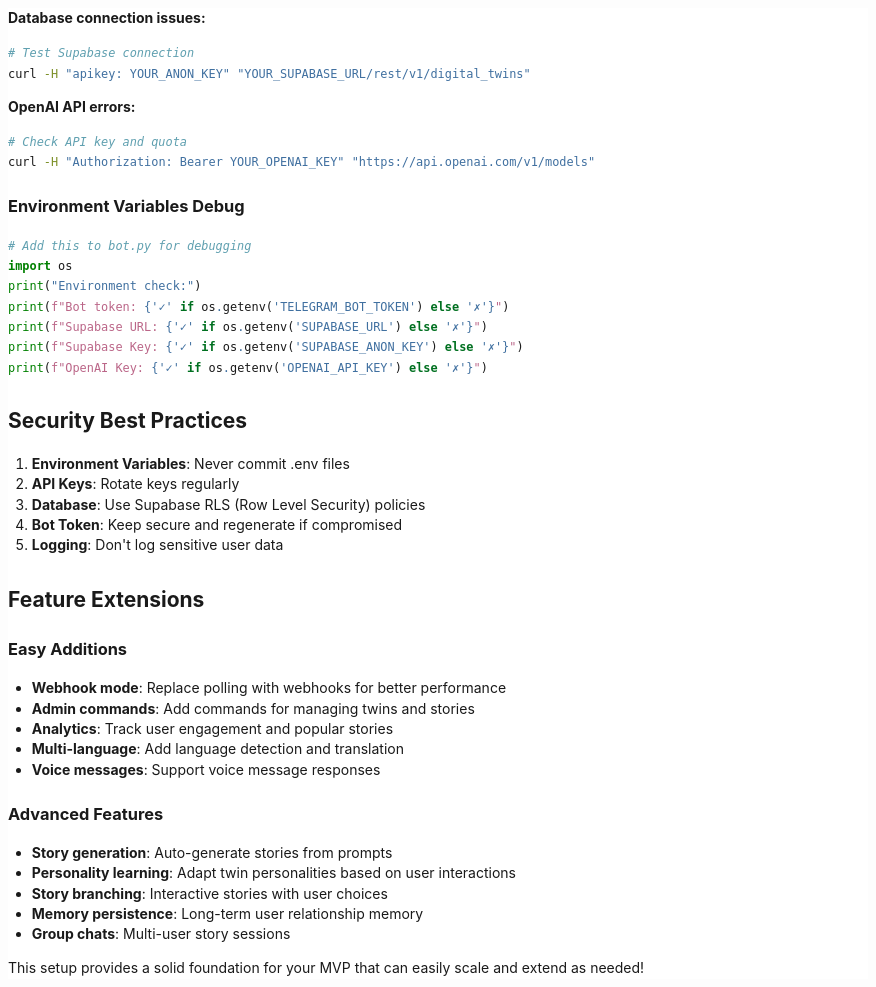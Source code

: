 **Database connection issues:**

```bash
# Test Supabase connection
curl -H "apikey: YOUR_ANON_KEY" "YOUR_SUPABASE_URL/rest/v1/digital_twins"
```

**OpenAI API errors:**

```bash
# Check API key and quota
curl -H "Authorization: Bearer YOUR_OPENAI_KEY" "https://api.openai.com/v1/models"
```

### Environment Variables Debug

```python
# Add this to bot.py for debugging
import os
print("Environment check:")
print(f"Bot token: {'✓' if os.getenv('TELEGRAM_BOT_TOKEN') else '✗'}")
print(f"Supabase URL: {'✓' if os.getenv('SUPABASE_URL') else '✗'}")
print(f"Supabase Key: {'✓' if os.getenv('SUPABASE_ANON_KEY') else '✗'}")
print(f"OpenAI Key: {'✓' if os.getenv('OPENAI_API_KEY') else '✗'}")
```

## Security Best Practices

1. **Environment Variables**: Never commit .env files
2. **API Keys**: Rotate keys regularly
3. **Database**: Use Supabase RLS (Row Level Security) policies
4. **Bot Token**: Keep secure and regenerate if compromised
5. **Logging**: Don't log sensitive user data

## Feature Extensions

### Easy Additions

- **Webhook mode**: Replace polling with webhooks for better performance
- **Admin commands**: Add commands for managing twins and stories
- **Analytics**: Track user engagement and popular stories
- **Multi-language**: Add language detection and translation
- **Voice messages**: Support voice message responses

### Advanced Features

- **Story generation**: Auto-generate stories from prompts
- **Personality learning**: Adapt twin personalities based on user interactions
- **Story branching**: Interactive stories with user choices
- **Memory persistence**: Long-term user relationship memory
- **Group chats**: Multi-user story sessions

This setup provides a solid foundation for your MVP that can easily scale and extend as needed!
